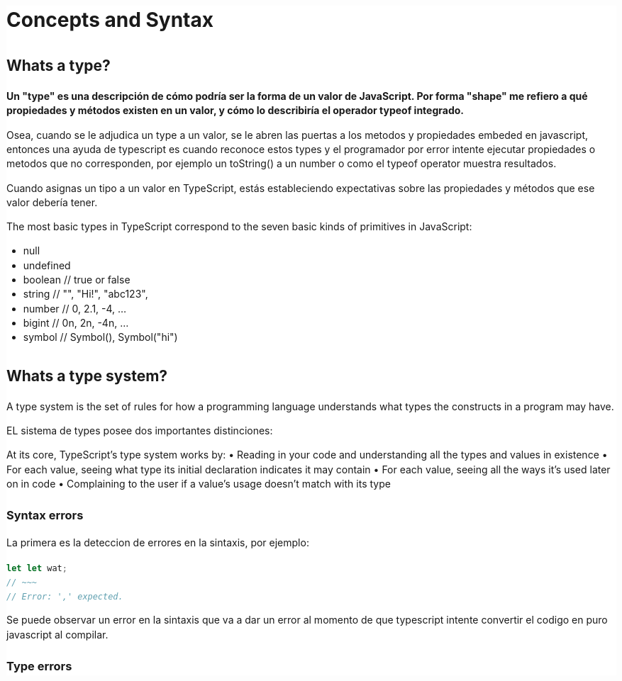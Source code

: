 # Concepts and Syntax

## Whats a type?

**Un "type" es una descripción de cómo podría ser la forma de un valor de JavaScript. Por forma "shape" me refiero a qué propiedades y métodos existen en un valor, y cómo lo describiría el operador typeof integrado.**

Osea, cuando se le adjudica un type a un valor, se le abren las puertas a los metodos y propiedades embeded en javascript, entonces una ayuda de typescript es cuando reconoce estos types y el programador por error intente ejecutar propiedades o metodos que no corresponden, por ejemplo un toString() a un number o como el typeof operator muestra resultados.

Cuando asignas un tipo a un valor en TypeScript, estás estableciendo expectativas sobre las propiedades y métodos que ese valor debería tener.

The most basic types in TypeScript correspond to the seven basic kinds of primitives
in JavaScript:

- null
- undefined
- boolean // true or false
- string // "", "Hi!", "abc123",
- number // 0, 2.1, -4, …
- bigint // 0n, 2n, -4n, …
- symbol // Symbol(), Symbol("hi")

## Whats a type system?

A type system is the set of rules for how a programming language understands what
types the constructs in a program may have.

EL sistema de types posee dos importantes distinciones:

At its core, TypeScript’s type system works by:
• Reading in your code and understanding all the types and values in existence
• For each value, seeing what type its initial declaration indicates it may contain
• For each value, seeing all the ways it’s used later on in code
• Complaining to the user if a value’s usage doesn’t match with its type

### Syntax errors

La primera es la deteccion de errores en la sintaxis, por ejemplo:

```typescript
let let wat;
// ~~~
// Error: ',' expected.
```

Se puede observar un error en la sintaxis que va a dar un error al momento de que typescript intente convertir el codigo en puro javascript al compilar.

### Type errors
